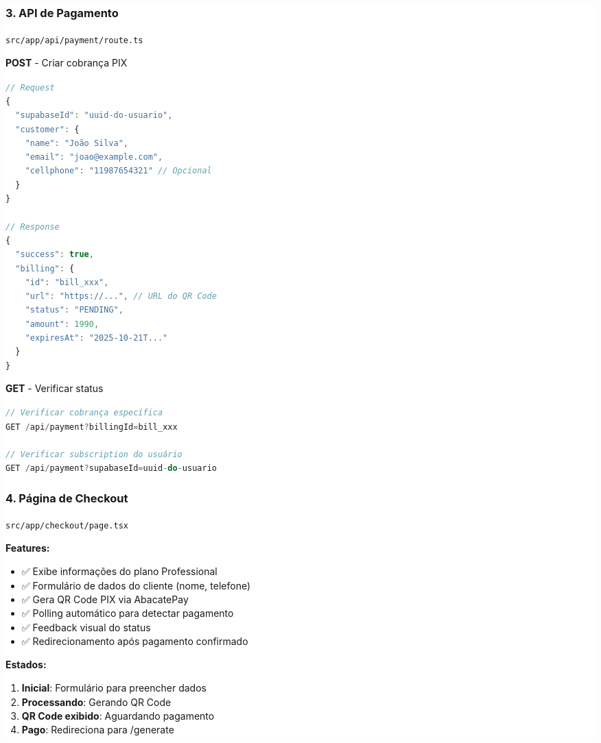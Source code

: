 ### 3. **API de Pagamento**
`src/app/api/payment/route.ts`

**POST** - Criar cobrança PIX
```typescript
// Request
{
  "supabaseId": "uuid-do-usuario",
  "customer": {
    "name": "João Silva",
    "email": "joao@example.com",
    "cellphone": "11987654321" // Opcional
  }
}

// Response
{
  "success": true,
  "billing": {
    "id": "bill_xxx",
    "url": "https://...", // URL do QR Code
    "status": "PENDING",
    "amount": 1990,
    "expiresAt": "2025-10-21T..."
  }
}
```

**GET** - Verificar status
```typescript
// Verificar cobrança específica
GET /api/payment?billingId=bill_xxx

// Verificar subscription do usuário
GET /api/payment?supabaseId=uuid-do-usuario
```

### 4. **Página de Checkout**
`src/app/checkout/page.tsx`

**Features:**
- ✅ Exibe informações do plano Professional
- ✅ Formulário de dados do cliente (nome, telefone)
- ✅ Gera QR Code PIX via AbacatePay
- ✅ Polling automático para detectar pagamento
- ✅ Feedback visual do status
- ✅ Redirecionamento após pagamento confirmado

**Estados:**
1. **Inicial**: Formulário para preencher dados
2. **Processando**: Gerando QR Code
3. **QR Code exibido**: Aguardando pagamento
4. **Pago**: Redireciona para /generate

